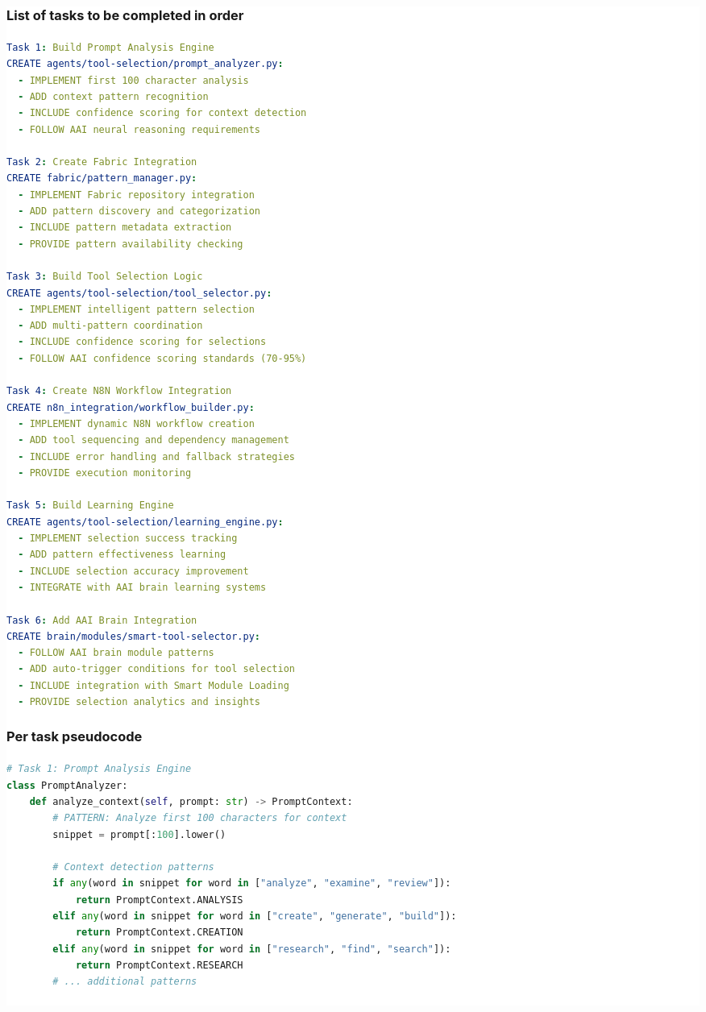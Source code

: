 ### List of tasks to be completed in order

```yaml
Task 1: Build Prompt Analysis Engine
CREATE agents/tool-selection/prompt_analyzer.py:
  - IMPLEMENT first 100 character analysis
  - ADD context pattern recognition
  - INCLUDE confidence scoring for context detection
  - FOLLOW AAI neural reasoning requirements

Task 2: Create Fabric Integration
CREATE fabric/pattern_manager.py:
  - IMPLEMENT Fabric repository integration
  - ADD pattern discovery and categorization
  - INCLUDE pattern metadata extraction
  - PROVIDE pattern availability checking

Task 3: Build Tool Selection Logic
CREATE agents/tool-selection/tool_selector.py:
  - IMPLEMENT intelligent pattern selection
  - ADD multi-pattern coordination
  - INCLUDE confidence scoring for selections
  - FOLLOW AAI confidence scoring standards (70-95%)

Task 4: Create N8N Workflow Integration
CREATE n8n_integration/workflow_builder.py:
  - IMPLEMENT dynamic N8N workflow creation
  - ADD tool sequencing and dependency management
  - INCLUDE error handling and fallback strategies
  - PROVIDE execution monitoring

Task 5: Build Learning Engine
CREATE agents/tool-selection/learning_engine.py:
  - IMPLEMENT selection success tracking
  - ADD pattern effectiveness learning
  - INCLUDE selection accuracy improvement
  - INTEGRATE with AAI brain learning systems

Task 6: Add AAI Brain Integration
CREATE brain/modules/smart-tool-selector.py:
  - FOLLOW AAI brain module patterns
  - ADD auto-trigger conditions for tool selection
  - INCLUDE integration with Smart Module Loading
  - PROVIDE selection analytics and insights
```

### Per task pseudocode

```python
# Task 1: Prompt Analysis Engine
class PromptAnalyzer:
    def analyze_context(self, prompt: str) -> PromptContext:
        # PATTERN: Analyze first 100 characters for context
        snippet = prompt[:100].lower()
        
        # Context detection patterns
        if any(word in snippet for word in ["analyze", "examine", "review"]):
            return PromptContext.ANALYSIS
        elif any(word in snippet for word in ["create", "generate", "build"]):
            return PromptContext.CREATION
        elif any(word in snippet for word in ["research", "find", "search"]):
            return PromptContext.RESEARCH
        # ... additional patterns
        
```